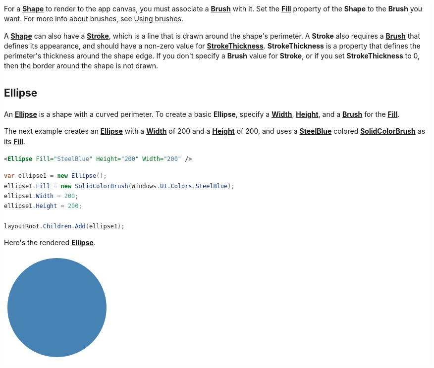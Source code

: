 For a [**Shape**](https://msdn.microsoft.com/library/windows/apps/BR243377) to render to the app canvas, you must associate a [**Brush**](https://msdn.microsoft.com/library/windows/apps/BR228076) with it. Set the [**Fill**](https://msdn.microsoft.com/library/windows/apps/windows.ui.xaml.shapes.shape.fill) property of the **Shape** to the **Brush** you want. For more info about brushes, see [Using brushes](using-brushes.md).

A [**Shape**](https://msdn.microsoft.com/library/windows/apps/BR243377) can also have a [**Stroke**](https://msdn.microsoft.com/library/windows/apps/windows.ui.xaml.shapes.shape.stroke), which is a line that is drawn around the shape's perimeter. A **Stroke** also requires a [**Brush**](https://msdn.microsoft.com/library/windows/apps/BR228076) that defines its appearance, and should have a non-zero value for [**StrokeThickness**](https://msdn.microsoft.com/library/windows/apps/windows.ui.xaml.shapes.shape.strokethickness). **StrokeThickness** is a property that defines the perimeter's thickness around the shape edge. If you don't specify a **Brush** value for **Stroke**, or if you set **StrokeThickness** to 0, then the border around the shape is not drawn.

## Ellipse

An [**Ellipse**](https://msdn.microsoft.com/library/windows/apps/BR243343) is a shape with a curved perimeter. To create a basic **Ellipse**, specify a [**Width**](https://msdn.microsoft.com/library/windows/apps/BR208751), [**Height**](https://msdn.microsoft.com/library/windows/apps/BR208718), and a [**Brush**](https://msdn.microsoft.com/library/windows/apps/BR228076) for the [**Fill**](https://msdn.microsoft.com/library/windows/apps/windows.ui.xaml.shapes.shape.fill).

The next example creates an [**Ellipse**](https://msdn.microsoft.com/library/windows/apps/BR243343) with a [**Width**](https://msdn.microsoft.com/library/windows/apps/BR208751) of 200 and a [**Height**](https://msdn.microsoft.com/library/windows/apps/BR208718) of 200, and uses a [**SteelBlue**](https://msdn.microsoft.com/library/windows/apps/Hh748056) colored [**SolidColorBrush**](https://msdn.microsoft.com/library/windows/apps/BR242962) as its [**Fill**](https://msdn.microsoft.com/library/windows/apps/windows.ui.xaml.shapes.shape.fill).

```xml
<Ellipse Fill="SteelBlue" Height="200" Width="200" />
```

```csharp
var ellipse1 = new Ellipse();
ellipse1.Fill = new SolidColorBrush(Windows.UI.Colors.SteelBlue);
ellipse1.Width = 200;
ellipse1.Height = 200;

layoutRoot.Children.Add(ellipse1);
```

Here's the rendered [**Ellipse**](https://msdn.microsoft.com/library/windows/apps/BR243343).

![A rendered Ellipse.](images/shapes-ellipse.jpg)
